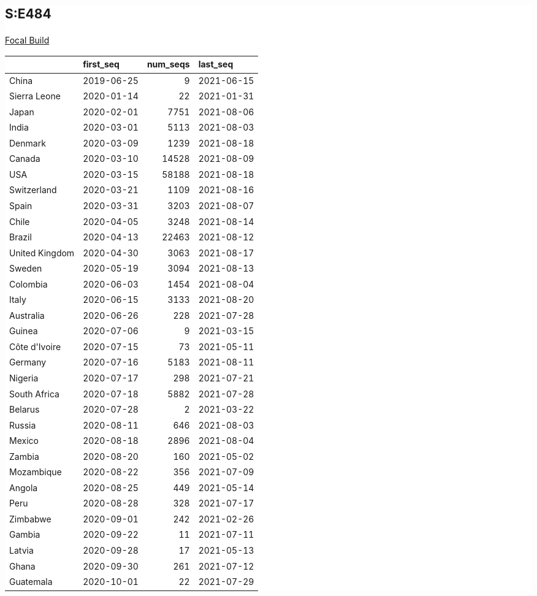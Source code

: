 

## S:E484
[Focal Build](https://nextstrain.org/groups/neherlab/ncov/S.E484?c=gt-S_484)

|                                  | first_seq   |   num_seqs | last_seq   |
|:---------------------------------|:------------|-----------:|:-----------|
| China                            | 2019-06-25  |          9 | 2021-06-15 |
| Sierra Leone                     | 2020-01-14  |         22 | 2021-01-31 |
| Japan                            | 2020-02-01  |       7751 | 2021-08-06 |
| India                            | 2020-03-01  |       5113 | 2021-08-03 |
| Denmark                          | 2020-03-09  |       1239 | 2021-08-18 |
| Canada                           | 2020-03-10  |      14528 | 2021-08-09 |
| USA                              | 2020-03-15  |      58188 | 2021-08-18 |
| Switzerland                      | 2020-03-21  |       1109 | 2021-08-16 |
| Spain                            | 2020-03-31  |       3203 | 2021-08-07 |
| Chile                            | 2020-04-05  |       3248 | 2021-08-14 |
| Brazil                           | 2020-04-13  |      22463 | 2021-08-12 |
| United Kingdom                   | 2020-04-30  |       3063 | 2021-08-17 |
| Sweden                           | 2020-05-19  |       3094 | 2021-08-13 |
| Colombia                         | 2020-06-03  |       1454 | 2021-08-04 |
| Italy                            | 2020-06-15  |       3133 | 2021-08-20 |
| Australia                        | 2020-06-26  |        228 | 2021-07-28 |
| Guinea                           | 2020-07-06  |          9 | 2021-03-15 |
| Côte d'Ivoire                    | 2020-07-15  |         73 | 2021-05-11 |
| Germany                          | 2020-07-16  |       5183 | 2021-08-11 |
| Nigeria                          | 2020-07-17  |        298 | 2021-07-21 |
| South Africa                     | 2020-07-18  |       5882 | 2021-07-28 |
| Belarus                          | 2020-07-28  |          2 | 2021-03-22 |
| Russia                           | 2020-08-11  |        646 | 2021-08-03 |
| Mexico                           | 2020-08-18  |       2896 | 2021-08-04 |
| Zambia                           | 2020-08-20  |        160 | 2021-05-02 |
| Mozambique                       | 2020-08-22  |        356 | 2021-07-09 |
| Angola                           | 2020-08-25  |        449 | 2021-05-14 |
| Peru                             | 2020-08-28  |        328 | 2021-07-17 |
| Zimbabwe                         | 2020-09-01  |        242 | 2021-02-26 |
| Gambia                           | 2020-09-22  |         11 | 2021-07-11 |
| Latvia                           | 2020-09-28  |         17 | 2021-05-13 |
| Ghana                            | 2020-09-30  |        261 | 2021-07-12 |
| Guatemala                        | 2020-10-01  |         22 | 2021-07-29 |